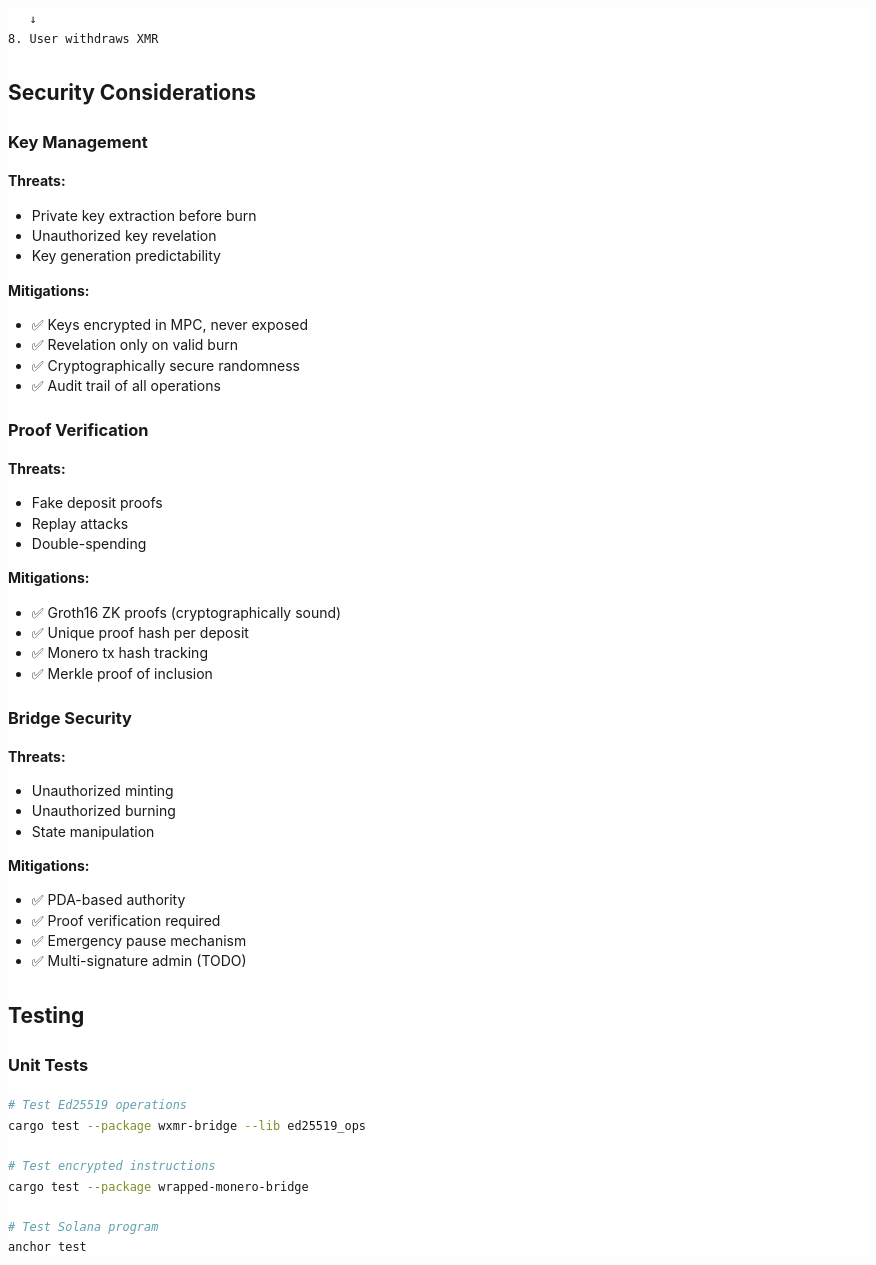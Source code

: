 ```
   ↓
8. User withdraws XMR
```

## Security Considerations

### Key Management

**Threats:**
- Private key extraction before burn
- Unauthorized key revelation
- Key generation predictability

**Mitigations:**
- ✅ Keys encrypted in MPC, never exposed
- ✅ Revelation only on valid burn
- ✅ Cryptographically secure randomness
- ✅ Audit trail of all operations

### Proof Verification

**Threats:**
- Fake deposit proofs
- Replay attacks
- Double-spending

**Mitigations:**
- ✅ Groth16 ZK proofs (cryptographically sound)
- ✅ Unique proof hash per deposit
- ✅ Monero tx hash tracking
- ✅ Merkle proof of inclusion

### Bridge Security

**Threats:**
- Unauthorized minting
- Unauthorized burning
- State manipulation

**Mitigations:**
- ✅ PDA-based authority
- ✅ Proof verification required
- ✅ Emergency pause mechanism
- ✅ Multi-signature admin (TODO)

## Testing

### Unit Tests

```bash
# Test Ed25519 operations
cargo test --package wxmr-bridge --lib ed25519_ops

# Test encrypted instructions
cargo test --package wrapped-monero-bridge

# Test Solana program
anchor test
```
